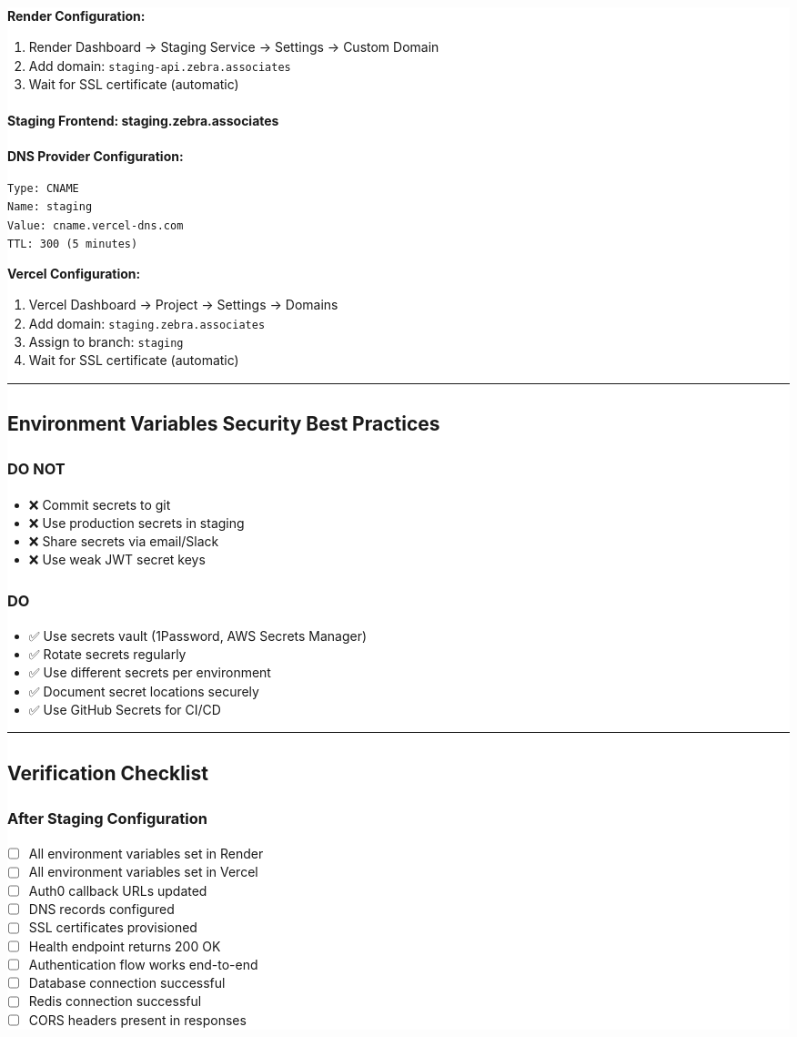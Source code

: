 **Render Configuration:**
1. Render Dashboard → Staging Service → Settings → Custom Domain
2. Add domain: `staging-api.zebra.associates`
3. Wait for SSL certificate (automatic)

#### Staging Frontend: staging.zebra.associates

**DNS Provider Configuration:**
```
Type: CNAME
Name: staging
Value: cname.vercel-dns.com
TTL: 300 (5 minutes)
```

**Vercel Configuration:**
1. Vercel Dashboard → Project → Settings → Domains
2. Add domain: `staging.zebra.associates`
3. Assign to branch: `staging`
4. Wait for SSL certificate (automatic)

---

## Environment Variables Security Best Practices

### DO NOT

- ❌ Commit secrets to git
- ❌ Use production secrets in staging
- ❌ Share secrets via email/Slack
- ❌ Use weak JWT secret keys

### DO

- ✅ Use secrets vault (1Password, AWS Secrets Manager)
- ✅ Rotate secrets regularly
- ✅ Use different secrets per environment
- ✅ Document secret locations securely
- ✅ Use GitHub Secrets for CI/CD

---

## Verification Checklist

### After Staging Configuration

- [ ] All environment variables set in Render
- [ ] All environment variables set in Vercel
- [ ] Auth0 callback URLs updated
- [ ] DNS records configured
- [ ] SSL certificates provisioned
- [ ] Health endpoint returns 200 OK
- [ ] Authentication flow works end-to-end
- [ ] Database connection successful
- [ ] Redis connection successful
- [ ] CORS headers present in responses
